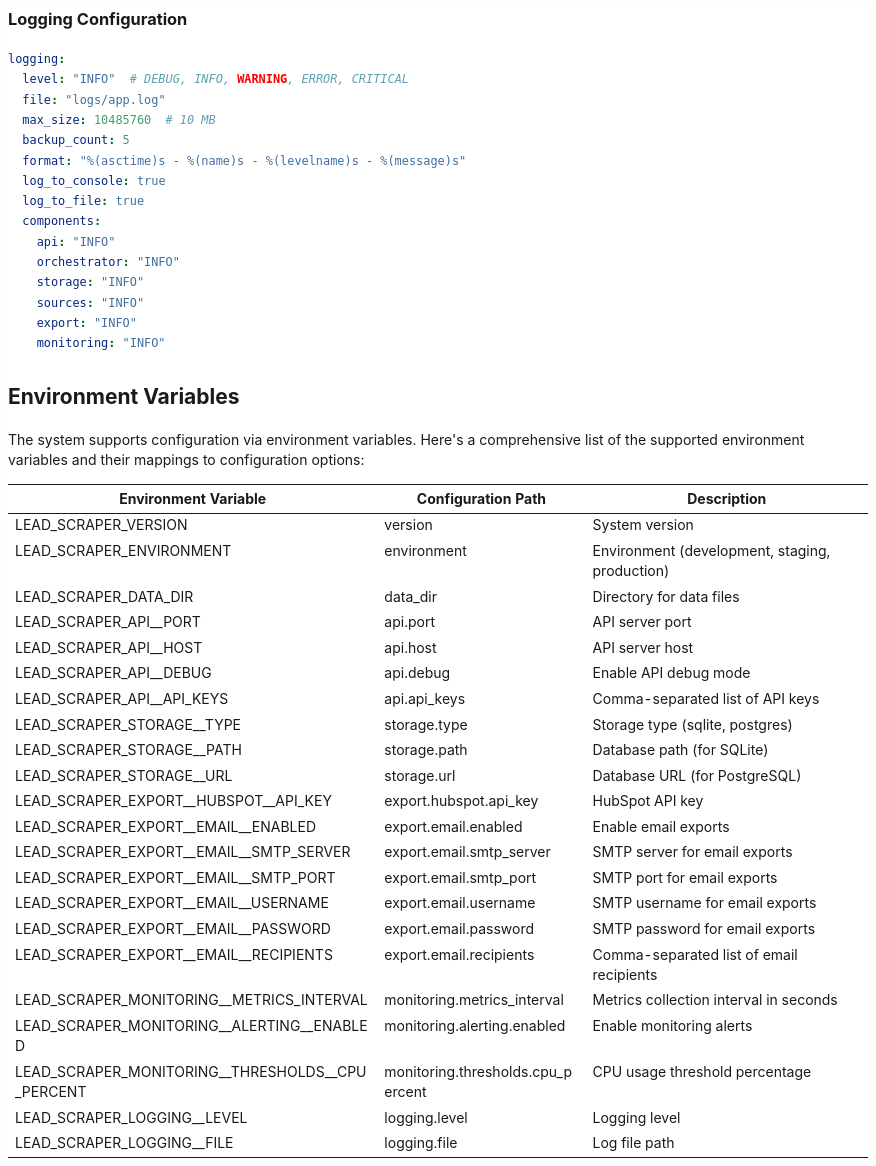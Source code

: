 ### Logging Configuration

```yaml
logging:
  level: "INFO"  # DEBUG, INFO, WARNING, ERROR, CRITICAL
  file: "logs/app.log"
  max_size: 10485760  # 10 MB
  backup_count: 5
  format: "%(asctime)s - %(name)s - %(levelname)s - %(message)s"
  log_to_console: true
  log_to_file: true
  components:
    api: "INFO"
    orchestrator: "INFO"
    storage: "INFO"
    sources: "INFO"
    export: "INFO"
    monitoring: "INFO"
```

## Environment Variables

The system supports configuration via environment variables. Here's a comprehensive list of the supported environment variables and their mappings to configuration options:

| Environment Variable | Configuration Path | Description |
|----------------------|-------------------|-------------|
| LEAD_SCRAPER_VERSION | version | System version |
| LEAD_SCRAPER_ENVIRONMENT | environment | Environment (development, staging, production) |
| LEAD_SCRAPER_DATA_DIR | data_dir | Directory for data files |
| LEAD_SCRAPER_API__PORT | api.port | API server port |
| LEAD_SCRAPER_API__HOST | api.host | API server host |
| LEAD_SCRAPER_API__DEBUG | api.debug | Enable API debug mode |
| LEAD_SCRAPER_API__API_KEYS | api.api_keys | Comma-separated list of API keys |
| LEAD_SCRAPER_STORAGE__TYPE | storage.type | Storage type (sqlite, postgres) |
| LEAD_SCRAPER_STORAGE__PATH | storage.path | Database path (for SQLite) |
| LEAD_SCRAPER_STORAGE__URL | storage.url | Database URL (for PostgreSQL) |
| LEAD_SCRAPER_EXPORT__HUBSPOT__API_KEY | export.hubspot.api_key | HubSpot API key |
| LEAD_SCRAPER_EXPORT__EMAIL__ENABLED | export.email.enabled | Enable email exports |
| LEAD_SCRAPER_EXPORT__EMAIL__SMTP_SERVER | export.email.smtp_server | SMTP server for email exports |
| LEAD_SCRAPER_EXPORT__EMAIL__SMTP_PORT | export.email.smtp_port | SMTP port for email exports |
| LEAD_SCRAPER_EXPORT__EMAIL__USERNAME | export.email.username | SMTP username for email exports |
| LEAD_SCRAPER_EXPORT__EMAIL__PASSWORD | export.email.password | SMTP password for email exports |
| LEAD_SCRAPER_EXPORT__EMAIL__RECIPIENTS | export.email.recipients | Comma-separated list of email recipients |
| LEAD_SCRAPER_MONITORING__METRICS_INTERVAL | monitoring.metrics_interval | Metrics collection interval in seconds |
| LEAD_SCRAPER_MONITORING__ALERTING__ENABLED | monitoring.alerting.enabled | Enable monitoring alerts |
| LEAD_SCRAPER_MONITORING__THRESHOLDS__CPU_PERCENT | monitoring.thresholds.cpu_percent | CPU usage threshold percentage |
| LEAD_SCRAPER_LOGGING__LEVEL | logging.level | Logging level |
| LEAD_SCRAPER_LOGGING__FILE | logging.file | Log file path |
